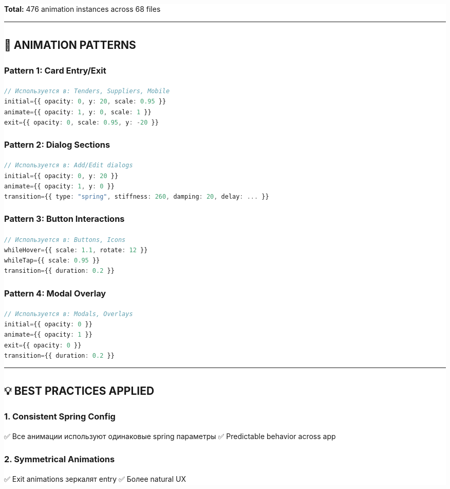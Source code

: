 **Total:** 476 animation instances across 68 files

---

## 🎨 ANIMATION PATTERNS

### **Pattern 1: Card Entry/Exit**
```typescript
// Используется в: Tenders, Suppliers, Mobile
initial={{ opacity: 0, y: 20, scale: 0.95 }}
animate={{ opacity: 1, y: 0, scale: 1 }}
exit={{ opacity: 0, scale: 0.95, y: -20 }}
```

### **Pattern 2: Dialog Sections**
```typescript
// Используется в: Add/Edit dialogs
initial={{ opacity: 0, y: 20 }}
animate={{ opacity: 1, y: 0 }}
transition={{ type: "spring", stiffness: 260, damping: 20, delay: ... }}
```

### **Pattern 3: Button Interactions**
```typescript
// Используется в: Buttons, Icons
whileHover={{ scale: 1.1, rotate: 12 }}
whileTap={{ scale: 0.95 }}
transition={{ duration: 0.2 }}
```

### **Pattern 4: Modal Overlay**
```typescript
// Используется в: Modals, Overlays
initial={{ opacity: 0 }}
animate={{ opacity: 1 }}
exit={{ opacity: 0 }}
transition={{ duration: 0.2 }}
```

---

## 💡 BEST PRACTICES APPLIED

### **1. Consistent Spring Config**
✅ Все анимации используют одинаковые spring параметры
✅ Predictable behavior across app

### **2. Symmetrical Animations**
✅ Exit animations зеркалят entry
✅ Более natural UX
